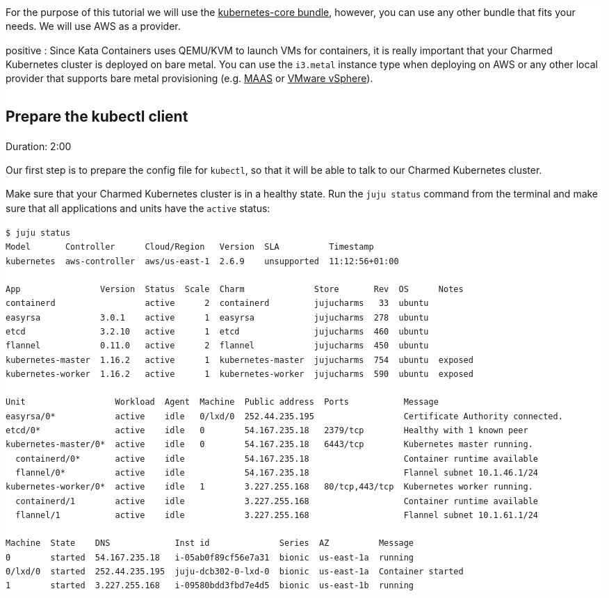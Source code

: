 For the purpose of this tutorial we will use the [kubernetes-core bundle][kubernetes_core], however, you can use any other bundle that fits your needs. We will use AWS as a provider.

positive
: Since Kata Containers uses QEMU/KVM to launch VMs for containers, it is really important that your Charmed Kubernetes cluster is deployed on bare metal. You can use the `i3.metal` instance type when deploying on AWS or any other local provider that supports bare metal provisioning (e.g. [MAAS][maas] or [VMware vSphere][vmware]).

## Prepare the kubectl client

Duration: 2:00

Our first step is to prepare the config file for `kubectl`, so that it will be able to talk to our Charmed Kubernetes cluster.

Make sure that your Charmed Kubernetes cluster is in a healthy state. Run the `juju status` command from the terminal and make sure that all applications and units have the `active` status:

```bash
$ juju status
Model       Controller      Cloud/Region   Version  SLA          Timestamp
kubernetes  aws-controller  aws/us-east-1  2.6.9    unsupported  11:12:56+01:00

App                Version  Status  Scale  Charm              Store       Rev  OS      Notes
containerd                  active      2  containerd         jujucharms   33  ubuntu  
easyrsa            3.0.1    active      1  easyrsa            jujucharms  278  ubuntu  
etcd               3.2.10   active      1  etcd               jujucharms  460  ubuntu  
flannel            0.11.0   active      2  flannel            jujucharms  450  ubuntu  
kubernetes-master  1.16.2   active      1  kubernetes-master  jujucharms  754  ubuntu  exposed
kubernetes-worker  1.16.2   active      1  kubernetes-worker  jujucharms  590  ubuntu  exposed

Unit                  Workload  Agent  Machine  Public address  Ports           Message
easyrsa/0*            active    idle   0/lxd/0  252.44.235.195                  Certificate Authority connected.
etcd/0*               active    idle   0        54.167.235.18   2379/tcp        Healthy with 1 known peer
kubernetes-master/0*  active    idle   0        54.167.235.18   6443/tcp        Kubernetes master running.
  containerd/0*       active    idle            54.167.235.18                   Container runtime available
  flannel/0*          active    idle            54.167.235.18                   Flannel subnet 10.1.46.1/24
kubernetes-worker/0*  active    idle   1        3.227.255.168   80/tcp,443/tcp  Kubernetes worker running.
  containerd/1        active    idle            3.227.255.168                   Container runtime available
  flannel/1           active    idle            3.227.255.168                   Flannel subnet 10.1.61.1/24

Machine  State    DNS             Inst id              Series  AZ          Message
0        started  54.167.235.18   i-05ab0f89cf56e7a31  bionic  us-east-1a  running
0/lxd/0  started  252.44.235.195  juju-dcb302-0-lxd-0  bionic  us-east-1a  Container started
1        started  3.227.255.168   i-09580bdd3fbd7e4d5  bionic  us-east-1b  running
```


[contact]: https://ubuntu.com/kubernetes#get-in-touch
[juju]: https://jaas.ai/
[kata_containers]: https://katacontainers.io/
[kata_documentation]: https://katacontainers.io/docs/
[kubectl]: https://snapcraft.io/kubectl
[kubernetes_canonical]: https://ubuntu.com/kubernetes
[kubernetes_charmed]: https://jaas.ai/kubernetes
[kubernetes_charmed_tutorial]: https://tutorials.ubuntu.com/tutorial/get-started-charmed-kubernetes#0
[kubernetes_core]: https://jaas.ai/kubernetes-core/bundle
[kubernetes_microk8s]: https://microk8s.io/
[kubernetes_upstream]: https://kubernetes.io/
[maas]: https://jaas.ai/docs/maas-cloud
[vmware]: https://jaas.ai/docs/vsphere-cloud